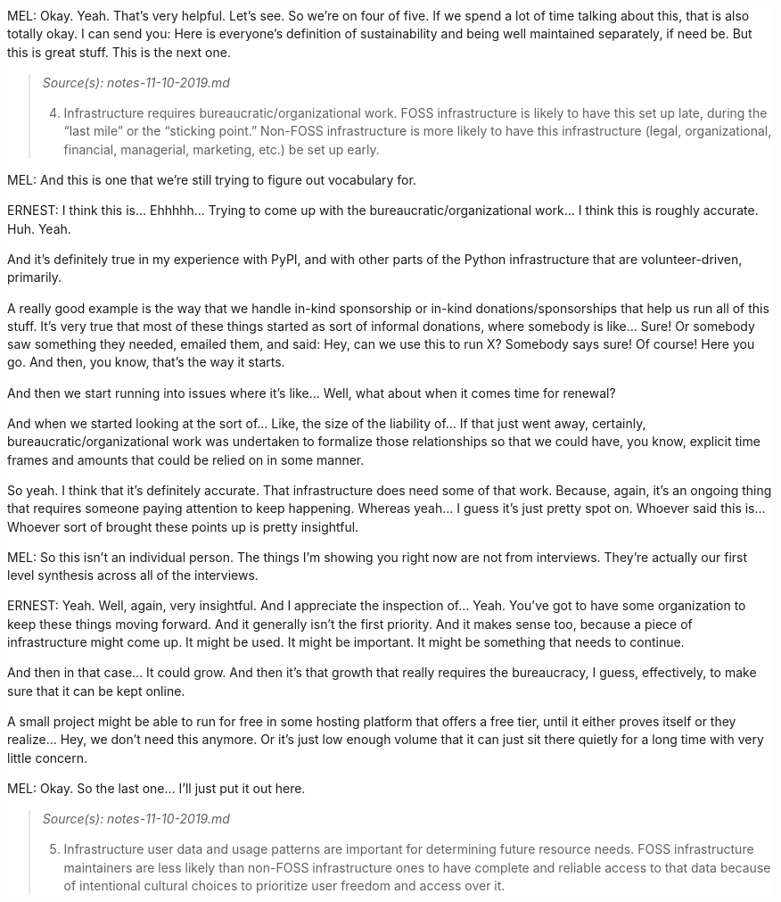MEL: Okay. Yeah. That’s very helpful. Let’s see. So we’re on four of five. If we spend a lot of time talking about this, that is also totally okay. I can send you: Here is everyone’s definition of sustainability and being well maintained separately, if need be. But this is great stuff. This is the next one.

> _Source(s): notes-11-10-2019.md_
> 
> 4. Infrastructure requires bureaucratic/organizational work. FOSS infrastructure is likely to have this set up late, during the “last mile” or the “sticking point.” Non-FOSS infrastructure is more likely to have this infrastructure (legal, organizational, financial, managerial, marketing, etc.) be set up early.

MEL: And this is one that we’re still trying to figure out vocabulary for.

ERNEST: I think this is… Ehhhhh… Trying to come up with the bureaucratic/organizational work… I think this is roughly accurate. Huh. Yeah. 

And it’s definitely true in my experience with PyPI, and with other parts of the Python infrastructure that are volunteer-driven, primarily. 

A really good example is the way that we handle in-kind sponsorship or in-kind donations/sponsorships that help us run all of this stuff. It’s very true that most of these things started as sort of informal donations, where somebody is like… Sure! Or somebody saw something they needed, emailed them, and said: Hey, can we use this to run X? Somebody says sure! Of course! Here you go. And then, you know, that’s the way it starts. 

And then we start running into issues where it’s like… Well, what about when it comes time for renewal? 

And when we started looking at the sort of… Like, the size of the liability of… If that just went away, certainly, bureaucratic/organizational work was undertaken to formalize those relationships so that we could have, you know, explicit time frames and amounts that could be relied on in some manner. 

So yeah. I think that it’s definitely accurate. That infrastructure does need some of that work. Because, again, it’s an ongoing thing that requires someone paying attention to keep happening. Whereas yeah… I guess it’s just pretty spot on. Whoever said this is… Whoever sort of brought these points up is pretty insightful.

MEL: So this isn’t an individual person. The things I’m showing you right now are not from interviews. They’re actually our first level synthesis across all of the interviews.

ERNEST: Yeah. Well, again, very insightful. And I appreciate the inspection of… Yeah. You’ve got to have some organization to keep these things moving forward. And it generally isn’t the first priority. And it makes sense too, because a piece of infrastructure might come up. It might be used. It might be important. It might be something that needs to continue. 

And then in that case… It could grow. And then it’s that growth that really requires the bureaucracy, I guess, effectively, to make sure that it can be kept online. 

A small project might be able to run for free in some hosting platform that offers a free tier, until it either proves itself or they realize… Hey, we don’t need this anymore. Or it’s just low enough volume that it can just sit there quietly for a long time with very little concern.

MEL: Okay. So the last one… I’ll just put it out here.

> _Source(s): notes-11-10-2019.md_
> 
> 5. Infrastructure user data and usage patterns are important for determining future resource needs. FOSS infrastructure maintainers are less likely than non-FOSS infrastructure ones to have complete and reliable access to that data because of intentional cultural choices to prioritize user freedom and access over it.
